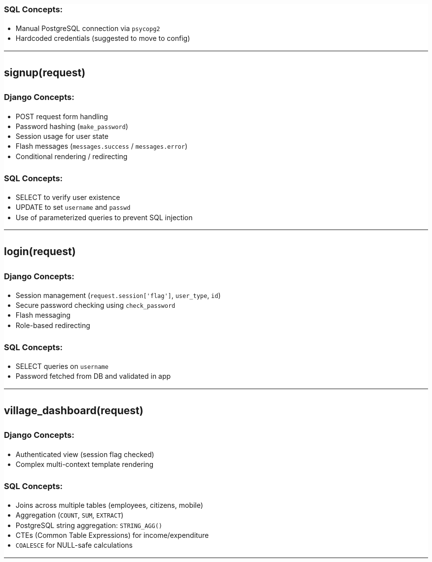 ### SQL Concepts:
- Manual PostgreSQL connection via `psycopg2`
- Hardcoded credentials (suggested to move to config)

---

## signup(request)
### Django Concepts:
- POST request form handling
- Password hashing (`make_password`)
- Session usage for user state
- Flash messages (`messages.success` / `messages.error`)
- Conditional rendering / redirecting

### SQL Concepts:
- SELECT to verify user existence
- UPDATE to set `username` and `passwd`
- Use of parameterized queries to prevent SQL injection

---

## login(request)
### Django Concepts:
- Session management (`request.session['flag']`, `user_type`, `id`)
- Secure password checking using `check_password`
- Flash messaging
- Role-based redirecting

### SQL Concepts:
- SELECT queries on `username`
- Password fetched from DB and validated in app

---

## village_dashboard(request)
### Django Concepts:
- Authenticated view (session flag checked)
- Complex multi-context template rendering

### SQL Concepts:
- Joins across multiple tables (employees, citizens, mobile)
- Aggregation (`COUNT`, `SUM`, `EXTRACT`)
- PostgreSQL string aggregation: `STRING_AGG()`
- CTEs (Common Table Expressions) for income/expenditure
- `COALESCE` for NULL-safe calculations

---
